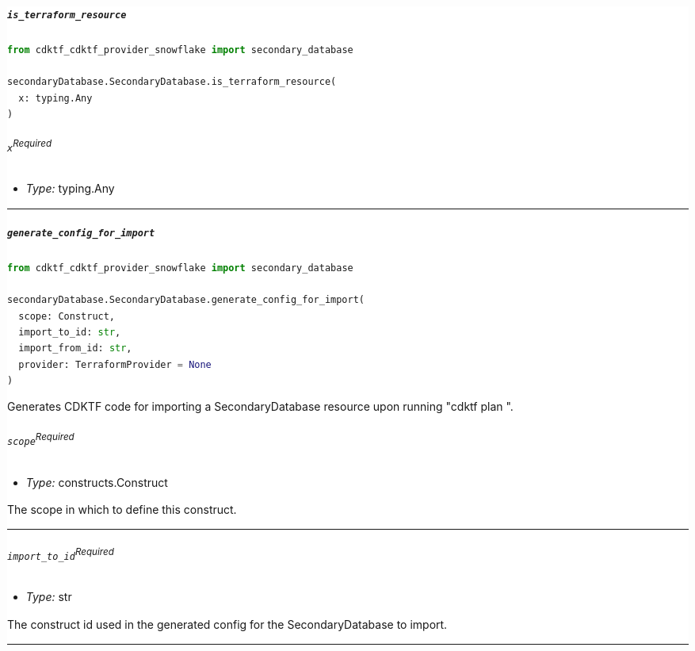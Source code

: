 
##### `is_terraform_resource` <a name="is_terraform_resource" id="@cdktf/provider-snowflake.secondaryDatabase.SecondaryDatabase.isTerraformResource"></a>

```python
from cdktf_cdktf_provider_snowflake import secondary_database

secondaryDatabase.SecondaryDatabase.is_terraform_resource(
  x: typing.Any
)
```

###### `x`<sup>Required</sup> <a name="x" id="@cdktf/provider-snowflake.secondaryDatabase.SecondaryDatabase.isTerraformResource.parameter.x"></a>

- *Type:* typing.Any

---

##### `generate_config_for_import` <a name="generate_config_for_import" id="@cdktf/provider-snowflake.secondaryDatabase.SecondaryDatabase.generateConfigForImport"></a>

```python
from cdktf_cdktf_provider_snowflake import secondary_database

secondaryDatabase.SecondaryDatabase.generate_config_for_import(
  scope: Construct,
  import_to_id: str,
  import_from_id: str,
  provider: TerraformProvider = None
)
```

Generates CDKTF code for importing a SecondaryDatabase resource upon running "cdktf plan <stack-name>".

###### `scope`<sup>Required</sup> <a name="scope" id="@cdktf/provider-snowflake.secondaryDatabase.SecondaryDatabase.generateConfigForImport.parameter.scope"></a>

- *Type:* constructs.Construct

The scope in which to define this construct.

---

###### `import_to_id`<sup>Required</sup> <a name="import_to_id" id="@cdktf/provider-snowflake.secondaryDatabase.SecondaryDatabase.generateConfigForImport.parameter.importToId"></a>

- *Type:* str

The construct id used in the generated config for the SecondaryDatabase to import.

---